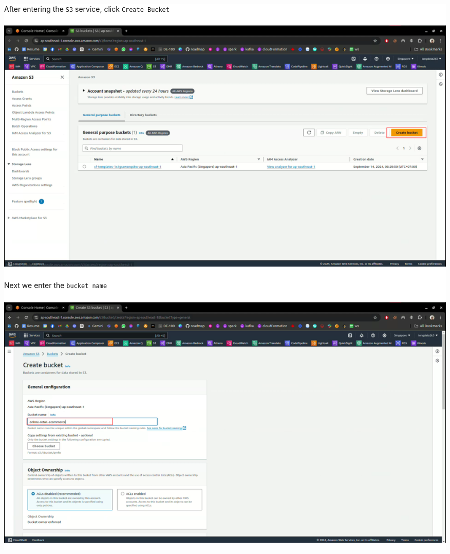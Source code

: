 After entering the `S3` service, click `Create Bucket`
<div style="text-align: center;">
    <img src="ETLELT - Project (1).png" style="width: 1300px; height: auto;" alt="AWS Workshop Image">
</div>

Next we enter the `bucket name`
<div style="text-align: center;">
    <img src="ETLELT - Project (2).png" style="width: 1300px; height: auto;" alt="AWS Workshop Image">
</div>
